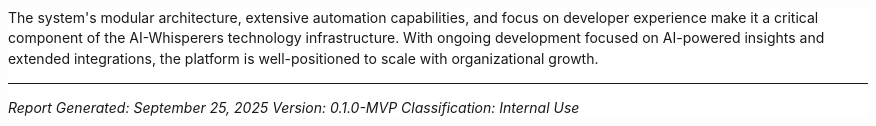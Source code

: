 The system's modular architecture, extensive automation capabilities, and focus on developer experience make it a critical component of the AI-Whisperers technology infrastructure. With ongoing development focused on AI-powered insights and extended integrations, the platform is well-positioned to scale with organizational growth.

---
*Report Generated: September 25, 2025*
*Version: 0.1.0-MVP*
*Classification: Internal Use*